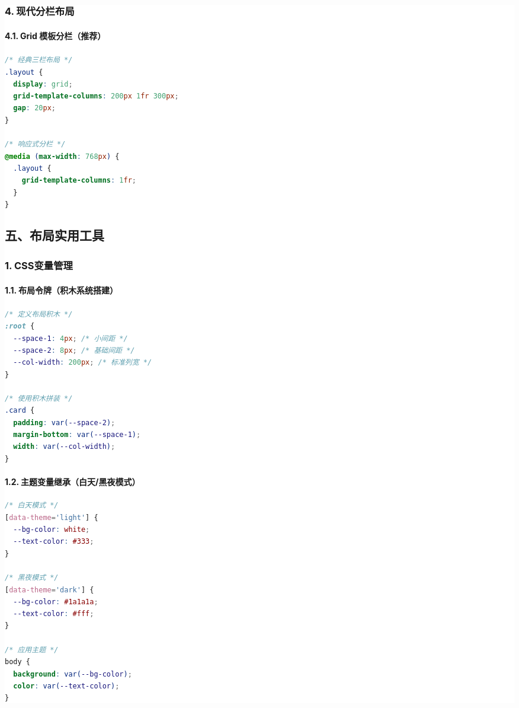 ### 4. 现代分栏布局

#### 4.1. Grid 模板分栏（推荐）

```css
/* 经典三栏布局 */
.layout {
  display: grid;
  grid-template-columns: 200px 1fr 300px;
  gap: 20px;
}

/* 响应式分栏 */
@media (max-width: 768px) {
  .layout {
    grid-template-columns: 1fr;
  }
}
```

## 五、布局实用工具

### 1. CSS变量管理

#### 1.1. 布局令牌（积木系统搭建）

```css
/* 定义布局积木 */
:root {
  --space-1: 4px; /* 小间距 */
  --space-2: 8px; /* 基础间距 */
  --col-width: 200px; /* 标准列宽 */
}

/* 使用积木拼装 */
.card {
  padding: var(--space-2);
  margin-bottom: var(--space-1);
  width: var(--col-width);
}
```

#### 1.2. 主题变量继承（白天/黑夜模式）

```css
/* 白天模式 */
[data-theme='light'] {
  --bg-color: white;
  --text-color: #333;
}

/* 黑夜模式 */
[data-theme='dark'] {
  --bg-color: #1a1a1a;
  --text-color: #fff;
}

/* 应用主题 */
body {
  background: var(--bg-color);
  color: var(--text-color);
}
```
